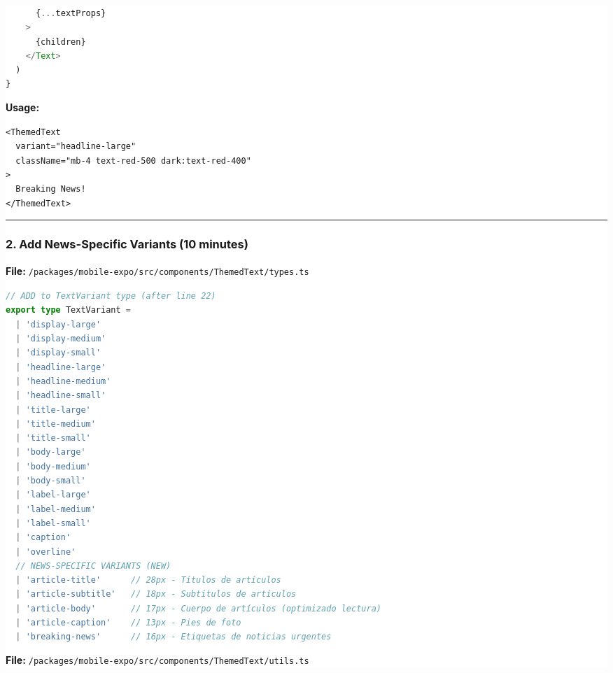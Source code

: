 ```typescript
      {...textProps}
    >
      {children}
    </Text>
  )
}
```

**Usage:**
```tsx
<ThemedText
  variant="headline-large"
  className="mb-4 text-red-500 dark:text-red-400"
>
  Breaking News!
</ThemedText>
```

---

### 2. Add News-Specific Variants (10 minutes)

**File:** `/packages/mobile-expo/src/components/ThemedText/types.ts`

```typescript
// ADD to TextVariant type (after line 22)
export type TextVariant =
  | 'display-large'
  | 'display-medium'
  | 'display-small'
  | 'headline-large'
  | 'headline-medium'
  | 'headline-small'
  | 'title-large'
  | 'title-medium'
  | 'title-small'
  | 'body-large'
  | 'body-medium'
  | 'body-small'
  | 'label-large'
  | 'label-medium'
  | 'label-small'
  | 'caption'
  | 'overline'
  // NEWS-SPECIFIC VARIANTS (NEW)
  | 'article-title'      // 28px - Títulos de artículos
  | 'article-subtitle'   // 18px - Subtítulos de artículos
  | 'article-body'       // 17px - Cuerpo de artículos (optimizado lectura)
  | 'article-caption'    // 13px - Pies de foto
  | 'breaking-news'      // 16px - Etiquetas de noticias urgentes
```

**File:** `/packages/mobile-expo/src/components/ThemedText/utils.ts`
